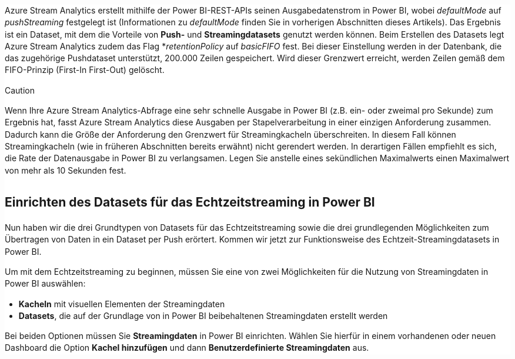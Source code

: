 Azure Stream Analytics erstellt mithilfe der Power BI-REST-APIs seinen Ausgabedatenstrom in Power BI, wobei *defaultMode* auf *pushStreaming* festgelegt ist (Informationen zu *defaultMode* finden Sie in vorherigen Abschnitten dieses Artikels). Das Ergebnis ist ein Dataset, mit dem die Vorteile von **Push-** und **Streamingdatasets** genutzt werden können. Beim Erstellen des Datasets legt Azure Stream Analytics zudem das Flag **retentionPolicy* auf *basicFIFO* fest. Bei dieser Einstellung werden in der Datenbank, die das zugehörige Pushdataset unterstützt, 200.000 Zeilen gespeichert. Wird dieser Grenzwert erreicht, werden Zeilen gemäß dem FIFO-Prinzip (First-In First-Out) gelöscht.

> [!CAUTION]
> Wenn Ihre Azure Stream Analytics-Abfrage eine sehr schnelle Ausgabe in Power BI (z.B. ein- oder zweimal pro Sekunde) zum Ergebnis hat, fasst Azure Stream Analytics diese Ausgaben per Stapelverarbeitung in einer einzigen Anforderung zusammen. Dadurch kann die Größe der Anforderung den Grenzwert für Streamingkacheln überschreiten. In diesem Fall können Streamingkacheln (wie in früheren Abschnitten bereits erwähnt) nicht gerendert werden. In derartigen Fällen empfiehlt es sich, die Rate der Datenausgabe in Power BI zu verlangsamen. Legen Sie anstelle eines sekündlichen Maximalwerts einen Maximalwert von mehr als 10 Sekunden fest.
> 
> 

## <a name="set-up-your-real-time-streaming-dataset-in-power-bi"></a>Einrichten des Datasets für das Echtzeitstreaming in Power BI
Nun haben wir die drei Grundtypen von Datasets für das Echtzeitstreaming sowie die drei grundlegenden Möglichkeiten zum Übertragen von Daten in ein Dataset per Push erörtert. Kommen wir jetzt zur Funktionsweise des Echtzeit-Streamingdatasets in Power BI.

Um mit dem Echtzeitstreaming zu beginnen, müssen Sie eine von zwei Möglichkeiten für die Nutzung von Streamingdaten in Power BI auswählen:

* **Kacheln** mit visuellen Elementen der Streamingdaten
* **Datasets**, die auf der Grundlage von in Power BI beibehaltenen Streamingdaten erstellt werden

Bei beiden Optionen müssen Sie **Streamingdaten** in Power BI einrichten. Wählen Sie hierfür in einem vorhandenen oder neuen Dashboard die Option **Kachel hinzufügen** und dann **Benutzerdefinierte Streamingdaten** aus.
